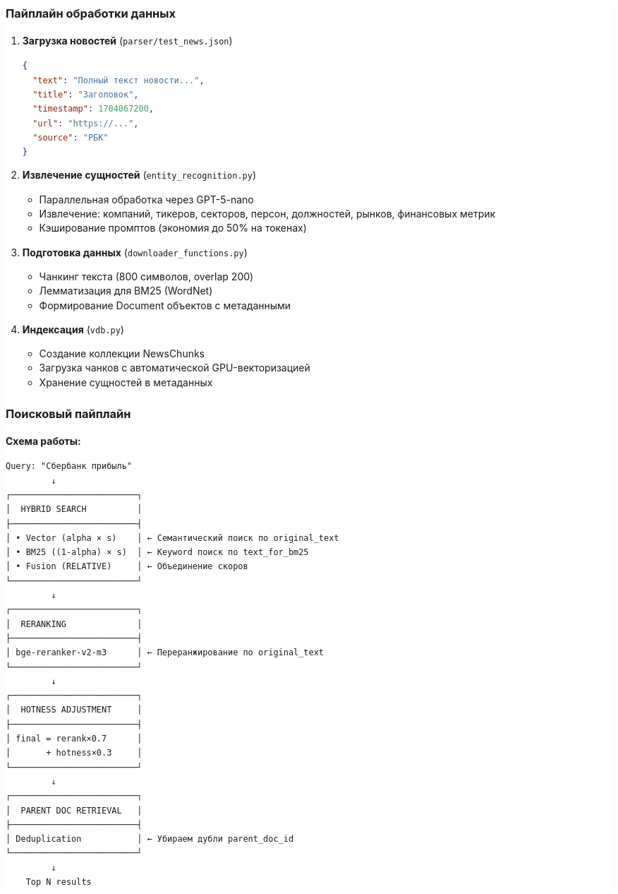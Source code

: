 ### Пайплайн обработки данных

1. **Загрузка новостей** (`parser/test_news.json`)
   ```json
   {
     "text": "Полный текст новости...",
     "title": "Заголовок",
     "timestamp": 1704067200,
     "url": "https://...",
     "source": "РБК"
   }
   ```

2. **Извлечение сущностей** (`entity_recognition.py`)
   - Параллельная обработка через GPT-5-nano
   - Извлечение: компаний, тикеров, секторов, персон, должностей, рынков, финансовых метрик
   - Кэширование промптов (экономия до 50% на токенах)

3. **Подготовка данных** (`downloader_functions.py`)
   - Чанкинг текста (800 символов, overlap 200)
   - Лемматизация для BM25 (WordNet)
   - Формирование Document объектов с метаданными

4. **Индексация** (`vdb.py`)
   - Создание коллекции NewsChunks
   - Загрузка чанков с автоматической GPU-векторизацией
   - Хранение сущностей в метаданных

### Поисковый пайплайн

**Схема работы:**

```
Query: "Сбербанк прибыль"
         ↓
┌─────────────────────────┐
│  HYBRID SEARCH          │
├─────────────────────────┤
│ • Vector (alpha × s)    │ ← Семантический поиск по original_text
│ • BM25 ((1-alpha) × s)  │ ← Keyword поиск по text_for_bm25
│ • Fusion (RELATIVE)     │ ← Объединение скоров
└─────────────────────────┘
         ↓
┌─────────────────────────┐
│  RERANKING              │
├─────────────────────────┤
│ bge-reranker-v2-m3      │ ← Переранжирование по original_text
└─────────────────────────┘
         ↓
┌─────────────────────────┐
│  HOTNESS ADJUSTMENT     │
├─────────────────────────┤
│ final = rerank×0.7      │
│       + hotness×0.3     │
└─────────────────────────┘
         ↓
┌─────────────────────────┐
│  PARENT DOC RETRIEVAL   │
├─────────────────────────┤
│ Deduplication           │ ← Убираем дубли parent_doc_id
└─────────────────────────┘
         ↓
    Top N results
```
